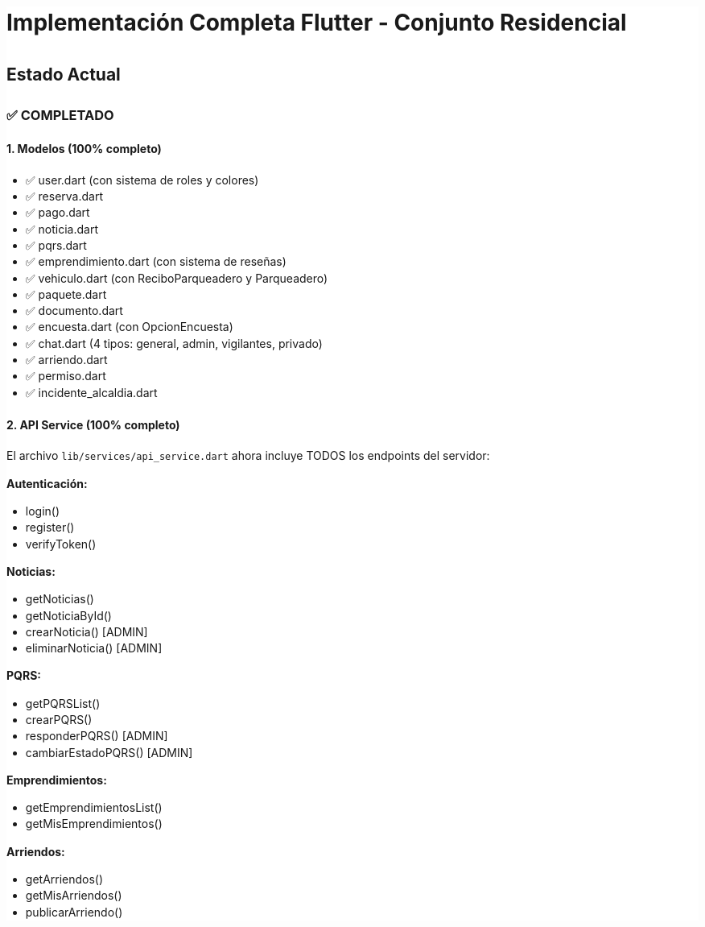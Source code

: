 # Implementación Completa Flutter - Conjunto Residencial

## Estado Actual

### ✅ COMPLETADO

#### 1. Modelos (100% completo)
- ✅ user.dart (con sistema de roles y colores)
- ✅ reserva.dart
- ✅ pago.dart
- ✅ noticia.dart
- ✅ pqrs.dart
- ✅ emprendimiento.dart (con sistema de reseñas)
- ✅ vehiculo.dart (con ReciboParqueadero y Parqueadero)
- ✅ paquete.dart
- ✅ documento.dart
- ✅ encuesta.dart (con OpcionEncuesta)
- ✅ chat.dart (4 tipos: general, admin, vigilantes, privado)
- ✅ arriendo.dart
- ✅ permiso.dart
- ✅ incidente_alcaldia.dart

#### 2. API Service (100% completo)
El archivo `lib/services/api_service.dart` ahora incluye TODOS los endpoints del servidor:

**Autenticación:**
- login()
- register()
- verifyToken()

**Noticias:**
- getNoticias()
- getNoticiaById()
- crearNoticia() [ADMIN]
- eliminarNoticia() [ADMIN]

**PQRS:**
- getPQRSList()
- crearPQRS()
- responderPQRS() [ADMIN]
- cambiarEstadoPQRS() [ADMIN]

**Emprendimientos:**
- getEmprendimientosList()
- getMisEmprendimientos()

**Arriendos:**
- getArriendos()
- getMisArriendos()
- publicarArriendo()
